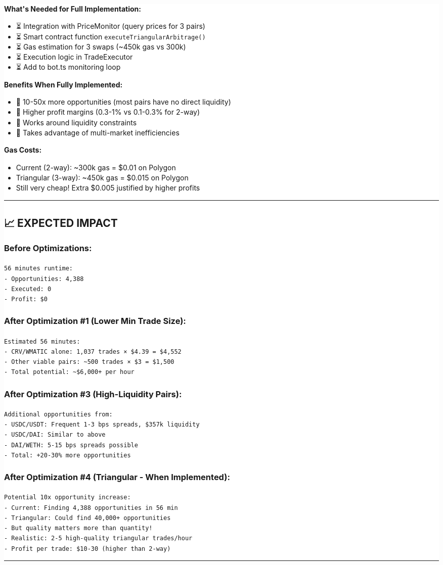 **What's Needed for Full Implementation:**
- ⏳ Integration with PriceMonitor (query prices for 3 pairs)
- ⏳ Smart contract function `executeTriangularArbitrage()`
- ⏳ Gas estimation for 3 swaps (~450k gas vs 300k)
- ⏳ Execution logic in TradeExecutor
- ⏳ Add to bot.ts monitoring loop

**Benefits When Fully Implemented:**
- 🎯 10-50x more opportunities (most pairs have no direct liquidity)
- 🎯 Higher profit margins (0.3-1% vs 0.1-0.3% for 2-way)
- 🎯 Works around liquidity constraints
- 🎯 Takes advantage of multi-market inefficiencies

**Gas Costs:**
- Current (2-way): ~300k gas = $0.01 on Polygon
- Triangular (3-way): ~450k gas = $0.015 on Polygon
- Still very cheap! Extra $0.005 justified by higher profits

---

## 📈 **EXPECTED IMPACT**

### **Before Optimizations:**
```
56 minutes runtime:
- Opportunities: 4,388
- Executed: 0
- Profit: $0
```

### **After Optimization #1 (Lower Min Trade Size):**
```
Estimated 56 minutes:
- CRV/WMATIC alone: 1,037 trades × $4.39 = $4,552
- Other viable pairs: ~500 trades × $3 = $1,500
- Total potential: ~$6,000+ per hour
```

### **After Optimization #3 (High-Liquidity Pairs):**
```
Additional opportunities from:
- USDC/USDT: Frequent 1-3 bps spreads, $357k liquidity
- USDC/DAI: Similar to above
- DAI/WETH: 5-15 bps spreads possible
- Total: +20-30% more opportunities
```

### **After Optimization #4 (Triangular - When Implemented):**
```
Potential 10x opportunity increase:
- Current: Finding 4,388 opportunities in 56 min
- Triangular: Could find 40,000+ opportunities
- But quality matters more than quantity!
- Realistic: 2-5 high-quality triangular trades/hour
- Profit per trade: $10-30 (higher than 2-way)
```

---